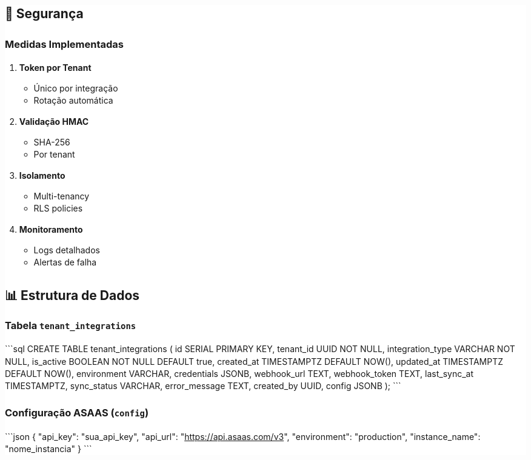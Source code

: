 ## 🔐 Segurança

### Medidas Implementadas

1. **Token por Tenant**
   - Único por integração
   - Rotação automática

2. **Validação HMAC**
   - SHA-256
   - Por tenant

3. **Isolamento**
   - Multi-tenancy
   - RLS policies

4. **Monitoramento**
   - Logs detalhados
   - Alertas de falha

## 📊 Estrutura de Dados

### Tabela `tenant_integrations`

\`\`\`sql
CREATE TABLE tenant_integrations (
  id SERIAL PRIMARY KEY,
  tenant_id UUID NOT NULL,
  integration_type VARCHAR NOT NULL,
  is_active BOOLEAN NOT NULL DEFAULT true,
  created_at TIMESTAMPTZ DEFAULT NOW(),
  updated_at TIMESTAMPTZ DEFAULT NOW(),
  environment VARCHAR,
  credentials JSONB,
  webhook_url TEXT,
  webhook_token TEXT,
  last_sync_at TIMESTAMPTZ,
  sync_status VARCHAR,
  error_message TEXT,
  created_by UUID,
  config JSONB
);
\`\`\`

### Configuração ASAAS (`config`)

\`\`\`json
{
  "api_key": "sua_api_key",
  "api_url": "https://api.asaas.com/v3",
  "environment": "production",
  "instance_name": "nome_instancia"
}
\`\`\`
